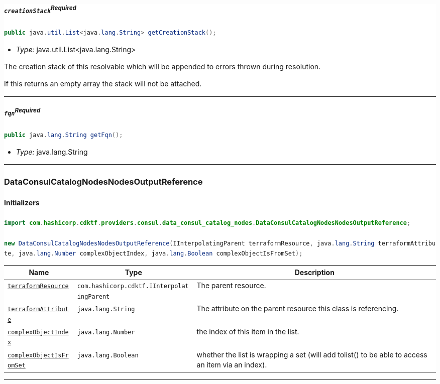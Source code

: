 
##### `creationStack`<sup>Required</sup> <a name="creationStack" id="@cdktf/provider-consul.dataConsulCatalogNodes.DataConsulCatalogNodesNodesList.property.creationStack"></a>

```java
public java.util.List<java.lang.String> getCreationStack();
```

- *Type:* java.util.List<java.lang.String>

The creation stack of this resolvable which will be appended to errors thrown during resolution.

If this returns an empty array the stack will not be attached.

---

##### `fqn`<sup>Required</sup> <a name="fqn" id="@cdktf/provider-consul.dataConsulCatalogNodes.DataConsulCatalogNodesNodesList.property.fqn"></a>

```java
public java.lang.String getFqn();
```

- *Type:* java.lang.String

---


### DataConsulCatalogNodesNodesOutputReference <a name="DataConsulCatalogNodesNodesOutputReference" id="@cdktf/provider-consul.dataConsulCatalogNodes.DataConsulCatalogNodesNodesOutputReference"></a>

#### Initializers <a name="Initializers" id="@cdktf/provider-consul.dataConsulCatalogNodes.DataConsulCatalogNodesNodesOutputReference.Initializer"></a>

```java
import com.hashicorp.cdktf.providers.consul.data_consul_catalog_nodes.DataConsulCatalogNodesNodesOutputReference;

new DataConsulCatalogNodesNodesOutputReference(IInterpolatingParent terraformResource, java.lang.String terraformAttribute, java.lang.Number complexObjectIndex, java.lang.Boolean complexObjectIsFromSet);
```

| **Name** | **Type** | **Description** |
| --- | --- | --- |
| <code><a href="#@cdktf/provider-consul.dataConsulCatalogNodes.DataConsulCatalogNodesNodesOutputReference.Initializer.parameter.terraformResource">terraformResource</a></code> | <code>com.hashicorp.cdktf.IInterpolatingParent</code> | The parent resource. |
| <code><a href="#@cdktf/provider-consul.dataConsulCatalogNodes.DataConsulCatalogNodesNodesOutputReference.Initializer.parameter.terraformAttribute">terraformAttribute</a></code> | <code>java.lang.String</code> | The attribute on the parent resource this class is referencing. |
| <code><a href="#@cdktf/provider-consul.dataConsulCatalogNodes.DataConsulCatalogNodesNodesOutputReference.Initializer.parameter.complexObjectIndex">complexObjectIndex</a></code> | <code>java.lang.Number</code> | the index of this item in the list. |
| <code><a href="#@cdktf/provider-consul.dataConsulCatalogNodes.DataConsulCatalogNodesNodesOutputReference.Initializer.parameter.complexObjectIsFromSet">complexObjectIsFromSet</a></code> | <code>java.lang.Boolean</code> | whether the list is wrapping a set (will add tolist() to be able to access an item via an index). |

---